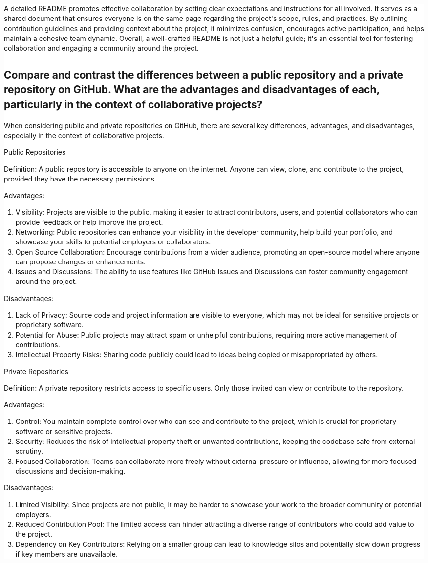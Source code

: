 A detailed README promotes effective collaboration by setting clear expectations and instructions for all involved. It serves as a shared document that ensures everyone is on the same page regarding the project's scope, rules, and practices. By outlining contribution guidelines and providing context about the project, it minimizes confusion, encourages active participation, and helps maintain a cohesive team dynamic. Overall, a well-crafted README is not just a helpful guide; it's an essential tool for fostering collaboration and engaging a community around the project.

## Compare and contrast the differences between a public repository and a private repository on GitHub. What are the advantages and disadvantages of each, particularly in the context of collaborative projects?

When considering public and private repositories on GitHub, there are several key differences, advantages, and disadvantages, especially in the context of collaborative projects.

Public Repositories

Definition: A public repository is accessible to anyone on the internet. Anyone can view, clone, and contribute to the project, provided they have the necessary permissions.

Advantages:
1. Visibility: Projects are visible to the public, making it easier to attract contributors, users, and potential collaborators who can provide feedback or help improve the project.
2. Networking: Public repositories can enhance your visibility in the developer community, help build your portfolio, and showcase your skills to potential employers or collaborators.
3. Open Source Collaboration: Encourage contributions from a wider audience, promoting an open-source model where anyone can propose changes or enhancements.
4. Issues and Discussions: The ability to use features like GitHub Issues and Discussions can foster community engagement around the project.

Disadvantages:
1. Lack of Privacy: Source code and project information are visible to everyone, which may not be ideal for sensitive projects or proprietary software.
2. Potential for Abuse: Public projects may attract spam or unhelpful contributions, requiring more active management of contributions.
3. Intellectual Property Risks: Sharing code publicly could lead to ideas being copied or misappropriated by others.

Private Repositories

Definition: A private repository restricts access to specific users. Only those invited can view or contribute to the repository.

Advantages:
1. Control: You maintain complete control over who can see and contribute to the project, which is crucial for proprietary software or sensitive projects.
2. Security: Reduces the risk of intellectual property theft or unwanted contributions, keeping the codebase safe from external scrutiny.
3. Focused Collaboration: Teams can collaborate more freely without external pressure or influence, allowing for more focused discussions and decision-making.

Disadvantages:
1. Limited Visibility: Since projects are not public, it may be harder to showcase your work to the broader community or potential employers.
2. Reduced Contribution Pool: The limited access can hinder attracting a diverse range of contributors who could add value to the project.
3. Dependency on Key Contributors: Relying on a smaller group can lead to knowledge silos and potentially slow down progress if key members are unavailable.

